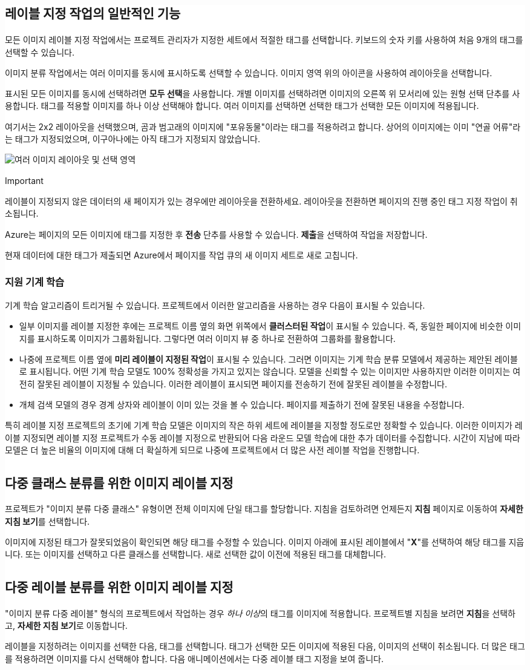 ## <a name="common-features-of-the-labeling-task"></a>레이블 지정 작업의 일반적인 기능

모든 이미지 레이블 지정 작업에서는 프로젝트 관리자가 지정한 세트에서 적절한 태그를 선택합니다. 키보드의 숫자 키를 사용하여 처음 9개의 태그를 선택할 수 있습니다.  

이미지 분류 작업에서는 여러 이미지를 동시에 표시하도록 선택할 수 있습니다. 이미지 영역 위의 아이콘을 사용하여 레이아웃을 선택합니다. 

표시된 모든 이미지를 동시에 선택하려면 **모두 선택**을 사용합니다. 개별 이미지를 선택하려면 이미지의 오른쪽 위 모서리에 있는 원형 선택 단추를 사용합니다. 태그를 적용할 이미지를 하나 이상 선택해야 합니다. 여러 이미지를 선택하면 선택한 태그가 선택한 모든 이미지에 적용됩니다.

여기서는 2x2 레이아웃을 선택했으며, 곰과 범고래의 이미지에 "포유동물"이라는 태그를 적용하려고 합니다. 상어의 이미지에는 이미 "연골 어류"라는 태그가 지정되었으며, 이구아나에는 아직 태그가 지정되지 않았습니다.

![여러 이미지 레이아웃 및 선택 영역](./media/how-to-label-images/layouts.png)

> [!Important] 
> 레이블이 지정되지 않은 데이터의 새 페이지가 있는 경우에만 레이아웃을 전환하세요. 레이아웃을 전환하면 페이지의 진행 중인 태그 지정 작업이 취소됩니다.

Azure는 페이지의 모든 이미지에 태그를 지정한 후 **전송** 단추를 사용할 수 있습니다. **제출**을 선택하여 작업을 저장합니다.

현재 데이터에 대한 태그가 제출되면 Azure에서 페이지를 작업 큐의 새 이미지 세트로 새로 고칩니다.

### <a name="assisted-machine-learning"></a>지원 기계 학습 

기계 학습 알고리즘이 트리거될 수 있습니다. 프로젝트에서 이러한 알고리즘을 사용하는 경우 다음이 표시될 수 있습니다.

* 일부 이미지를 레이블 지정한 후에는 프로젝트 이름 옆의 화면 위쪽에서 **클러스터된 작업**이 표시될 수 있습니다.  즉, 동일한 페이지에 비슷한 이미지를 표시하도록 이미지가 그룹화됩니다.  그렇다면 여러 이미지 뷰 중 하나로 전환하여 그룹화를 활용합니다.  

* 나중에 프로젝트 이름 옆에 **미리 레이블이 지정된 작업**이 표시될 수 있습니다.  그러면 이미지는 기계 학습 분류 모델에서 제공하는 제안된 레이블로 표시됩니다. 어떤 기계 학습 모델도 100% 정확성을 가지고 있지는 않습니다. 모델을 신뢰할 수 있는 이미지만 사용하지만 이러한 이미지는 여전히 잘못된 레이블이 지정될 수 있습니다.  이러한 레이블이 표시되면 페이지를 전송하기 전에 잘못된 레이블을 수정합니다.  

* 개체 검색 모델의 경우 경계 상자와 레이블이 이미 있는 것을 볼 수 있습니다.  페이지를 제출하기 전에 잘못된 내용을 수정합니다.

특히 레이블 지정 프로젝트의 초기에 기계 학습 모델은 이미지의 작은 하위 세트에 레이블을 지정할 정도로만 정확할 수 있습니다. 이러한 이미지가 레이블 지정되면 레이블 지정 프로젝트가 수동 레이블 지정으로 반환되어 다음 라운드 모델 학습에 대한 추가 데이터를 수집합니다. 시간이 지남에 따라 모델은 더 높은 비율의 이미지에 대해 더 확실하게 되므로 나중에 프로젝트에서 더 많은 사전 레이블 작업을 진행합니다.

## <a name="tag-images-for-multi-class-classification"></a>다중 클래스 분류를 위한 이미지 레이블 지정

프로젝트가 "이미지 분류 다중 클래스" 유형이면 전체 이미지에 단일 태그를 할당합니다. 지침을 검토하려면 언제든지 **지침** 페이지로 이동하여 **자세한 지침 보기**를 선택합니다.

이미지에 지정된 태그가 잘못되었음이 확인되면 해당 태그를 수정할 수 있습니다. 이미지 아래에 표시된 레이블에서 "**X**"를 선택하여 해당 태그를 지웁니다. 또는 이미지를 선택하고 다른 클래스를 선택합니다. 새로 선택한 값이 이전에 적용된 태그를 대체합니다.

## <a name="tag-images-for-multi-label-classification"></a>다중 레이블 분류를 위한 이미지 레이블 지정

"이미지 분류 다중 레이블" 형식의 프로젝트에서 작업하는 경우 *하나 이상*의 태그를 이미지에 적용합니다. 프로젝트별 지침을 보려면 **지침**을 선택하고, **자세한 지침 보기**로 이동합니다.

레이블을 지정하려는 이미지를 선택한 다음, 태그를 선택합니다. 태그가 선택한 모든 이미지에 적용된 다음, 이미지의 선택이 취소됩니다. 더 많은 태그를 적용하려면 이미지를 다시 선택해야 합니다. 다음 애니메이션에서는 다중 레이블 태그 지정을 보여 줍니다.
